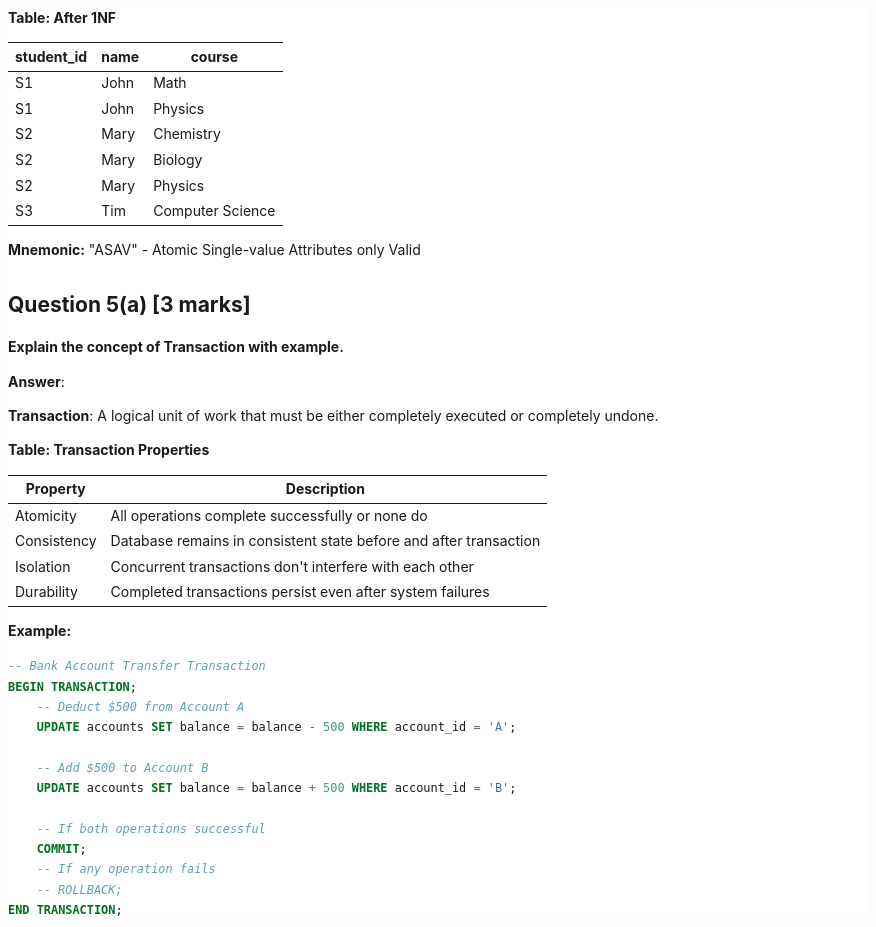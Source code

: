 **Table: After 1NF**

| student_id | name | course |
|------------|------|--------|
| S1 | John | Math |
| S1 | John | Physics |
| S2 | Mary | Chemistry |
| S2 | Mary | Biology |
| S2 | Mary | Physics |
| S3 | Tim | Computer Science |

**Mnemonic:** "ASAV" - Atomic Single-value Attributes only Valid

## Question 5(a) [3 marks]

**Explain the concept of Transaction with example.**

**Answer**:

**Transaction**: A logical unit of work that must be either completely executed or completely undone.

**Table: Transaction Properties**

| Property | Description |
|----------|-------------|
| Atomicity | All operations complete successfully or none do |
| Consistency | Database remains in consistent state before and after transaction |
| Isolation | Concurrent transactions don't interfere with each other |
| Durability | Completed transactions persist even after system failures |

**Example:**

```sql
-- Bank Account Transfer Transaction
BEGIN TRANSACTION;
    -- Deduct $500 from Account A
    UPDATE accounts SET balance = balance - 500 WHERE account_id = 'A';
    
    -- Add $500 to Account B
    UPDATE accounts SET balance = balance + 500 WHERE account_id = 'B';
    
    -- If both operations successful
    COMMIT;
    -- If any operation fails
    -- ROLLBACK;
END TRANSACTION;
```
